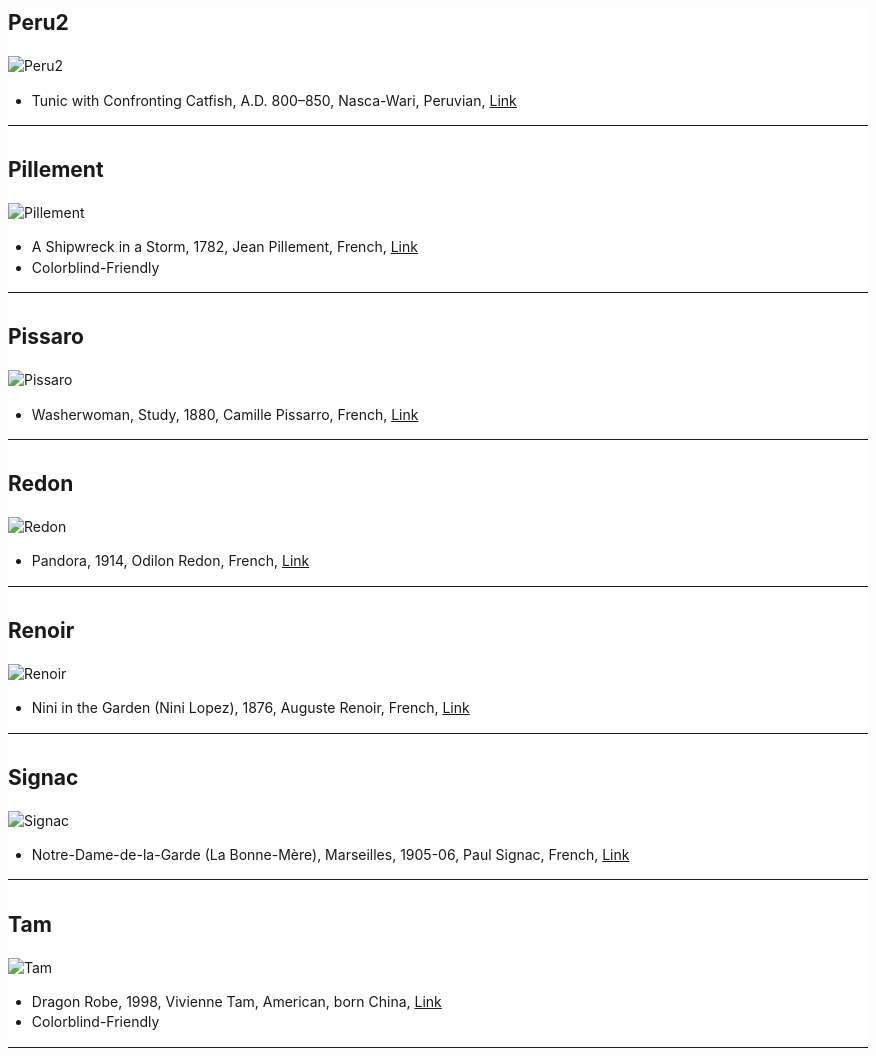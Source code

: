 ## Peru2
![Peru2](../PaletteImages/Peru2%20(Update).png)
- Tunic with Confronting Catfish, A.D. 800–850, Nasca-Wari, Peruvian, [Link](https://www.metmuseum.org/art/collection/search/307975)
***

## Pillement
![Pillement](../PaletteImages/Pillement.png)
- A Shipwreck in a Storm, 1782, Jean Pillement, French, [Link](https://www.metmuseum.org/art/collection/search/437292)
- Colorblind-Friendly
***

## Pissaro
![Pissaro](../PaletteImages/Pissaro.png)
- Washerwoman, Study, 1880, Camille Pissarro, French, [Link](https://www.metmuseum.org/art/collection/search/437303)
***

## Redon
![Redon](../PaletteImages/Redon.png)
- Pandora, 1914, Odilon Redon, French, [Link](https://www.metmuseum.org/art/collection/search/437383)
***

## Renoir
![Renoir](../PaletteImages/Renoir.png)
- Nini in the Garden (Nini Lopez), 1876, Auguste Renoir, French, [Link](https://www.metmuseum.org/art/collection/search/438010?searchField=All&amp;sortBy=Relevance&amp;ft=Renoir&amp;offset=0&amp;rpp=20&amp;pos=8)
***

## Signac
![Signac](../PaletteImages/Signac.png)
- Notre-Dame-de-la-Garde (La Bonne-Mère), Marseilles, 1905-06, Paul Signac, French, [Link](https://www.metmuseum.org/art/collection/search/437672)
***

## Tam
![Tam](../PaletteImages/Tam.png)
- Dragon Robe, 1998, Vivienne Tam, American, born China, [Link](https://www.metmuseum.org/art/collection/search/113019)
- Colorblind-Friendly
***
